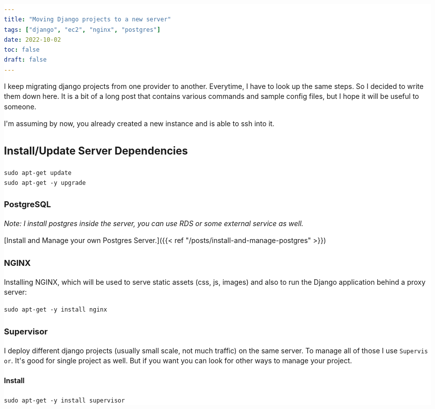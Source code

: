 ```yaml
---
title: "Moving Django projects to a new server"
tags: ["django", "ec2", "nginx", "postgres"]
date: 2022-10-02
toc: false
draft: false
---
```


I keep migrating django projects from one provider to another. Everytime, I have to look up the same steps. So I decided
to write them down here.
It is a bit of a long post that contains various commands and sample config files, but I hope it will be useful to
someone.

I'm assuming by now, you already created a new instance and is able to ssh into it.

## Install/Update Server Dependencies

```shell
sudo apt-get update
sudo apt-get -y upgrade
```

### PostgreSQL

*Note: I install postgres inside the server, you can use RDS or some external service as well.*

[Install and Manage your own Postgres Server.]({{< ref "/posts/install-and-manage-postgres" >}})

### NGINX

Installing NGINX, which will be used to serve static assets (css, js, images) and also to run the Django application
behind a proxy server:

```shell
sudo apt-get -y install nginx
```

### Supervisor

I deploy different django projects (usually small scale, not much traffic) on the same server. To manage all of those I
use `Supervisor`. It's good for single
project as well. But if you want you can look for other ways to manage your project.

#### Install

```shell
sudo apt-get -y install supervisor
```
